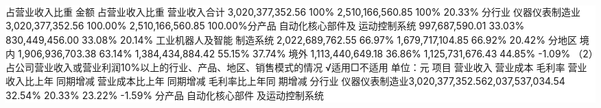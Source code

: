 占营业收入比重
金额
占营业收入比重
营业收入合计
3,020,377,352.56
100%
2,510,166,560.85
100%
20.33%
分行业
仪器仪表制造业
3,020,377,352.56
100.00%
2,510,166,560.85
100.00%分产品
自动化核心部件及
运动控制系统
997,687,590.01
33.03%
830,449,456.00
33.08%
20.14%
工业机器人及智能
制造系统
2,022,689,762.55
66.97%
1,679,717,104.85
66.92%
20.42%
分地区
境内
1,906,936,703.38
63.14%
1,384,434,884.42
55.15%
37.74%
境外
1,113,440,649.18
36.86%
1,125,731,676.43
44.85%
-1.09%
（2）占公司营业收入或营业利润10%以上的行业、产品、地区、销售模式的情况
√适用□不适用
单位：元
项目
营业收入
营业成本
毛利率
营业收入比上年
同期增减
营业成本比上年
同期增减
毛利率比上年同
期增减
分行业
仪器仪表制造业3,020,377,352.562,037,537,034.54
32.54%
20.33%
23.22%
-1.59%
分产品
自动化核心部件
及运动控制系统